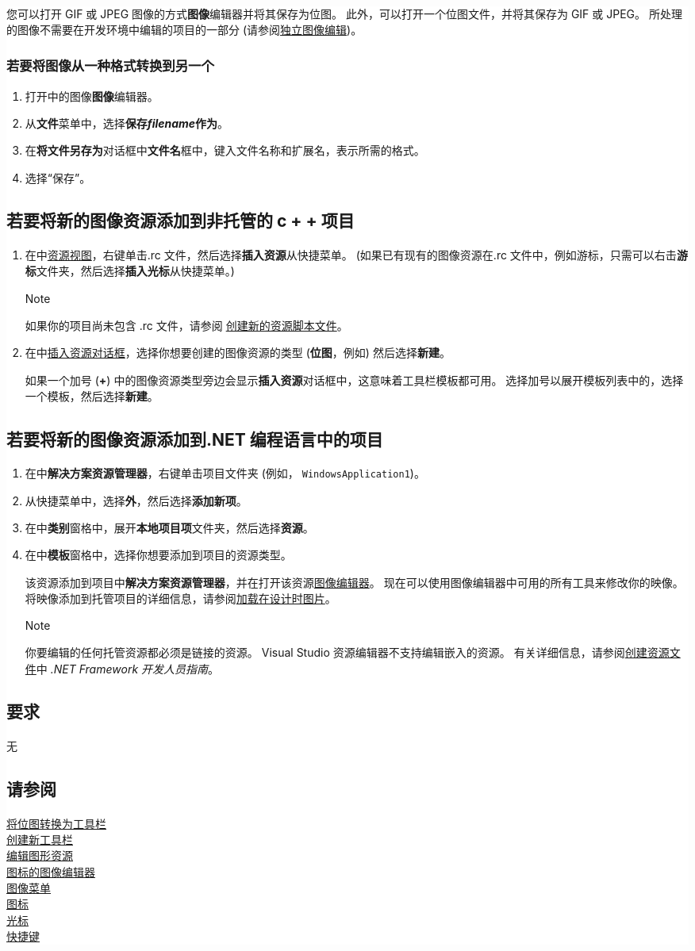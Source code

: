 您可以打开 GIF 或 JPEG 图像的方式**图像**编辑器并将其保存为位图。 此外，可以打开一个位图文件，并将其保存为 GIF 或 JPEG。 所处理的图像不需要在开发环境中编辑的项目的一部分 (请参阅[独立图像编辑](../windows/editing-an-image-outside-of-a-project-image-editor-for-icons.md))。

### <a name="to-convert-an-image-from-one-format-to-another"></a>若要将图像从一种格式转换到另一个

1. 打开中的图像**图像**编辑器。

1. 从**文件**菜单中，选择**保存*filename*作为**。

1. 在**将文件另存为**对话框中**文件名**框中，键入文件名称和扩展名，表示所需的格式。

1. 选择“保存”。

## <a name="to-add-a-new-image-resource-to-an-unmanaged-c-project"></a>若要将新的图像资源添加到非托管的 c + + 项目

1. 在中[资源视图](../windows/resource-view-window.md)，右键单击.rc 文件，然后选择**插入资源**从快捷菜单。 (如果已有现有的图像资源在.rc 文件中，例如游标，只需可以右击**游标**文件夹，然后选择**插入光标**从快捷菜单。)

   > [!NOTE]
   > 如果你的项目尚未包含 .rc 文件，请参阅 [创建新的资源脚本文件](../windows/how-to-create-a-resource-script-file.md)。

1. 在中[插入资源对话框](../windows/add-resource-dialog-box.md)，选择你想要创建的图像资源的类型 (**位图**，例如) 然后选择**新建**。

   如果一个加号 (**+**) 中的图像资源类型旁边会显示**插入资源**对话框中，这意味着工具栏模板都可用。 选择加号以展开模板列表中的，选择一个模板，然后选择**新建**。

## <a name="to-add-a-new-image-resource-to-a-project-in-a-net-programming-language"></a>若要将新的图像资源添加到.NET 编程语言中的项目

1. 在中**解决方案资源管理器**，右键单击项目文件夹 (例如， `WindowsApplication1`)。

1. 从快捷菜单中，选择**外**，然后选择**添加新项**。

1. 在中**类别**窗格中，展开**本地项目项**文件夹，然后选择**资源**。

1. 在中**模板**窗格中，选择你想要添加到项目的资源类型。

   该资源添加到项目中**解决方案资源管理器**，并在打开该资源[图像编辑器](../windows/image-editor-for-icons.md)。 现在可以使用图像编辑器中可用的所有工具来修改你的映像。 将映像添加到托管项目的详细信息，请参阅[加载在设计时图片](/dotnet/framework/winforms/controls/how-to-load-a-picture-using-the-designer-windows-forms)。

   > [!NOTE]
   > 你要编辑的任何托管资源都必须是链接的资源。 Visual Studio 资源编辑器不支持编辑嵌入的资源。 有关详细信息，请参阅[创建资源文件](/dotnet/framework/resources/creating-resource-files-for-desktop-apps)中 *.NET Framework 开发人员指南*。

## <a name="requirements"></a>要求

无

## <a name="see-also"></a>请参阅

[将位图转换为工具栏](../windows/converting-bitmaps-to-toolbars.md)<br/>
[创建新工具栏](../windows/creating-new-toolbars.md)<br/>
[编辑图形资源](../windows/editing-graphical-resources-image-editor-for-icons.md)<br/>
[图标的图像编辑器](../windows/image-editor-for-icons.md)<br/>
[图像菜单](../windows/image-menu-image-editor-for-icons.md)<br/>
[图标](/windows/desktop/menurc/icons)<br/>
[光标](/windows/desktop/menurc/cursors)<br/>
[快捷键](../windows/accelerator-keys-image-editor-for-icons.md)<br/>